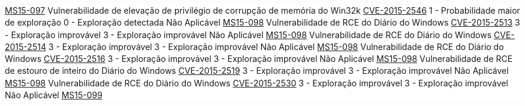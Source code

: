 <td style="border:1px solid black;"><a href="https://technet.microsoft.com/pt-br/library/security/ms15-097">MS15-097</a></td>
<td style="border:1px solid black;">Vulnerabilidade de elevação de privilégio de corrupção de memória do Win32k</td>
<td style="border:1px solid black;"><a href="http://www.cve.mitre.org/cgi-bin/cvename.cgi?name=cve-2015-2546">CVE-2015-2546</a></td>
<td style="border:1px solid black;">1 - Probabilidade maior de exploração</td>
<td style="border:1px solid black;">0 - Exploração detectada</td>
<td style="border:1px solid black;">Não Aplicável</td>
</tr>
<tr class="odd">
<td style="border:1px solid black;"><a href="https://technet.microsoft.com/pt-br/library/security/ms15-098">MS15-098</a></td>
<td style="border:1px solid black;">Vulnerabilidade de RCE do Diário do Windows</td>
<td style="border:1px solid black;"><a href="http://www.cve.mitre.org/cgi-bin/cvename.cgi?name=cve-2015-2513">CVE-2015-2513</a></td>
<td style="border:1px solid black;">3 - Exploração improvável</td>
<td style="border:1px solid black;">3 - Exploração improvável</td>
<td style="border:1px solid black;">Não Aplicável</td>
</tr>
<tr class="even">
<td style="border:1px solid black;"><a href="https://technet.microsoft.com/pt-br/library/security/ms15-098">MS15-098</a></td>
<td style="border:1px solid black;">Vulnerabilidade de RCE do Diário do Windows</td>
<td style="border:1px solid black;"><a href="http://www.cve.mitre.org/cgi-bin/cvename.cgi?name=cve-2015-2514">CVE-2015-2514</a></td>
<td style="border:1px solid black;">3 - Exploração improvável</td>
<td style="border:1px solid black;">3 - Exploração improvável</td>
<td style="border:1px solid black;">Não Aplicável</td>
</tr>
<tr class="odd">
<td style="border:1px solid black;"><a href="https://technet.microsoft.com/pt-br/library/security/ms15-098">MS15-098</a></td>
<td style="border:1px solid black;">Vulnerabilidade de RCE do Diário do Windows</td>
<td style="border:1px solid black;"><a href="http://www.cve.mitre.org/cgi-bin/cvename.cgi?name=cve-2015-2516">CVE-2015-2516</a></td>
<td style="border:1px solid black;">3 - Exploração improvável</td>
<td style="border:1px solid black;">3 - Exploração improvável</td>
<td style="border:1px solid black;">Não Aplicável</td>
</tr>
<tr class="even">
<td style="border:1px solid black;"><a href="https://technet.microsoft.com/pt-br/library/security/ms15-098">MS15-098</a></td>
<td style="border:1px solid black;">Vulnerabilidade de RCE de estouro de inteiro do Diário do Windows</td>
<td style="border:1px solid black;"><a href="http://www.cve.mitre.org/cgi-bin/cvename.cgi?name=cve-2015-2519">CVE-2015-2519</a></td>
<td style="border:1px solid black;">3 - Exploração improvável</td>
<td style="border:1px solid black;">3 - Exploração improvável</td>
<td style="border:1px solid black;">Não Aplicável</td>
</tr>
<tr class="odd">
<td style="border:1px solid black;"><a href="https://technet.microsoft.com/pt-br/library/security/ms15-098">MS15-098</a></td>
<td style="border:1px solid black;">Vulnerabilidade de RCE do Diário do Windows</td>
<td style="border:1px solid black;"><a href="http://www.cve.mitre.org/cgi-bin/cvename.cgi?name=cve-2015-2530">CVE-2015-2530</a></td>
<td style="border:1px solid black;">3 - Exploração improvável</td>
<td style="border:1px solid black;">3 - Exploração improvável</td>
<td style="border:1px solid black;">Não Aplicável</td>
</tr>
<tr class="even">
<td style="border:1px solid black;"><a href="https://technet.microsoft.com/pt-br/library/security/ms15-099">MS15-099</a></td>